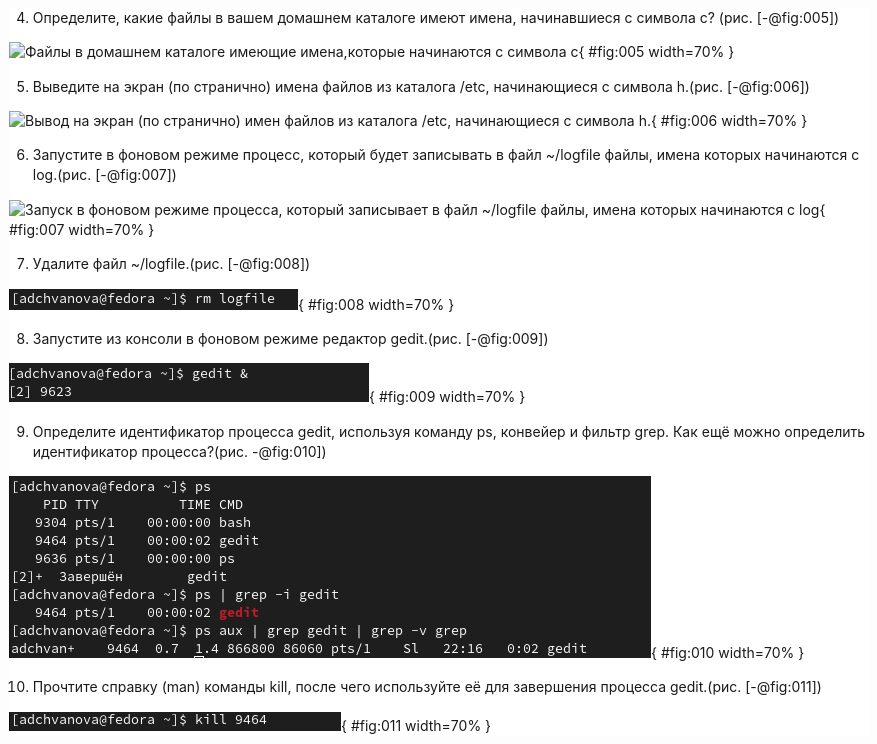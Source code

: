 4. Определите, какие файлы в вашем домашнем каталоге имеют имена, начинавшиеся
с символа c? (рис. [-@fig:005])

![Файлы в домашнем каталоге имеющие имена,которые начинаются
с символа c ](image/4.png){ #fig:005 width=70% }


5. Выведите на экран (по странично) имена файлов из каталога /etc, начинающиеся
с символа h.(рис. [-@fig:006])

![Вывод на экран (по странично) имен файлов из каталога /etc, начинающиеся
с символа h. ](image/5.png){ #fig:006 width=70% }


6. Запустите в фоновом режиме процесс, который будет записывать в файл ~/logfile
файлы, имена которых начинаются с log.(рис. [-@fig:007])

![Запуск в фоновом режиме процесса, который записывает в файл ~/logfile
файлы, имена которых начинаются с log ](image/6.png){ #fig:007 width=70% }


7. Удалите файл ~/logfile.(рис. [-@fig:008])

![Удаление файла ~/logfile](image/7.png){ #fig:008 width=70% }


8. Запустите из консоли в фоновом режиме редактор gedit.(рис. [-@fig:009])

![Запуск в фоновом режиме редактора gedit ](image/8.png){ #fig:009 width=70% }


9. Определите идентификатор процесса gedit, используя команду ps, конвейер и фильтр
grep. Как ещё можно определить идентификатор процесса?(рис. -@fig:010])

![Определение идентификатора процесса](image/9.png){ #fig:010 width=70% }


10. Прочтите справку (man) команды kill, после чего используйте её для завершения
процесса gedit.(рис. [-@fig:011])

![Завершение процесса gedit](image/10.png){ #fig:011 width=70% }

